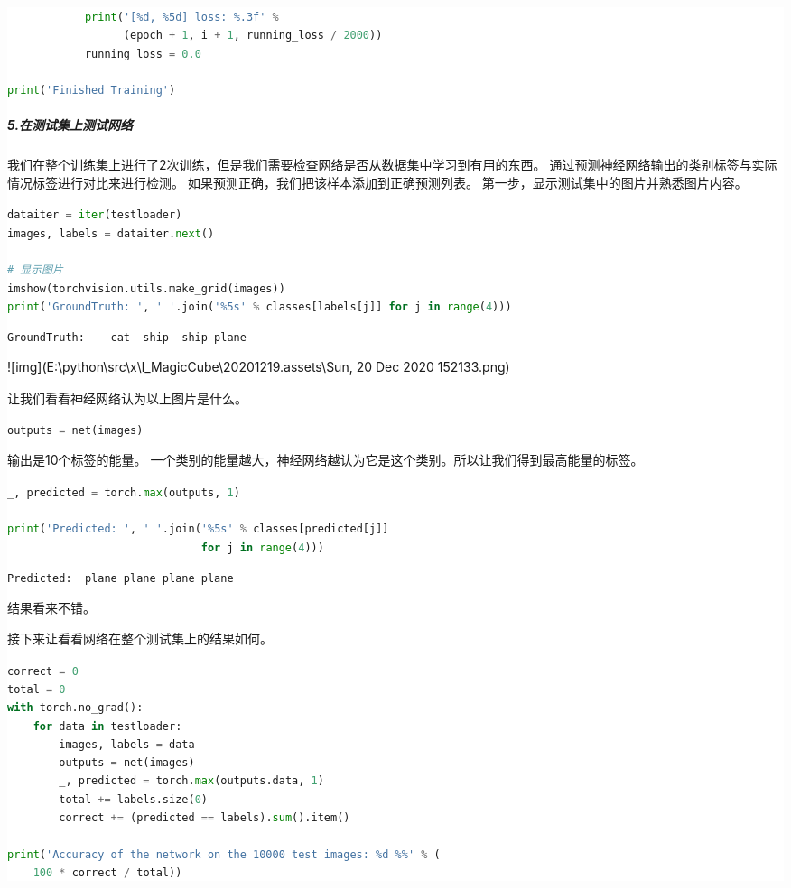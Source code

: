 ```python
            print('[%d, %5d] loss: %.3f' %
                  (epoch + 1, i + 1, running_loss / 2000))
            running_loss = 0.0

print('Finished Training')
```

##### 5.在测试集上测试网络

我们在整个训练集上进行了2次训练，但是我们需要检查网络是否从数据集中学习到有用的东西。 通过预测神经网络输出的类别标签与实际情况标签进行对比来进行检测。 如果预测正确，我们把该样本添加到正确预测列表。 第一步，显示测试集中的图片并熟悉图片内容。

```python
dataiter = iter(testloader)
images, labels = dataiter.next()

# 显示图片
imshow(torchvision.utils.make_grid(images))
print('GroundTruth: ', ' '.join('%5s' % classes[labels[j]] for j in range(4)))
```

```
GroundTruth:    cat  ship  ship plane
```

![img](E:\python\src\x\l_MagicCube\20201219.assets\Sun, 20 Dec 2020 152133.png)

让我们看看神经网络认为以上图片是什么。

```python
outputs = net(images)
```

输出是10个标签的能量。 一个类别的能量越大，神经网络越认为它是这个类别。所以让我们得到最高能量的标签。

```python
_, predicted = torch.max(outputs, 1)

print('Predicted: ', ' '.join('%5s' % classes[predicted[j]]
                              for j in range(4)))
```

```
Predicted:  plane plane plane plane
```

结果看来不错。

接下来让看看网络在整个测试集上的结果如何。

```python
correct = 0
total = 0
with torch.no_grad():
    for data in testloader:
        images, labels = data
        outputs = net(images)
        _, predicted = torch.max(outputs.data, 1)
        total += labels.size(0)
        correct += (predicted == labels).sum().item()

print('Accuracy of the network on the 10000 test images: %d %%' % (
    100 * correct / total))
```
